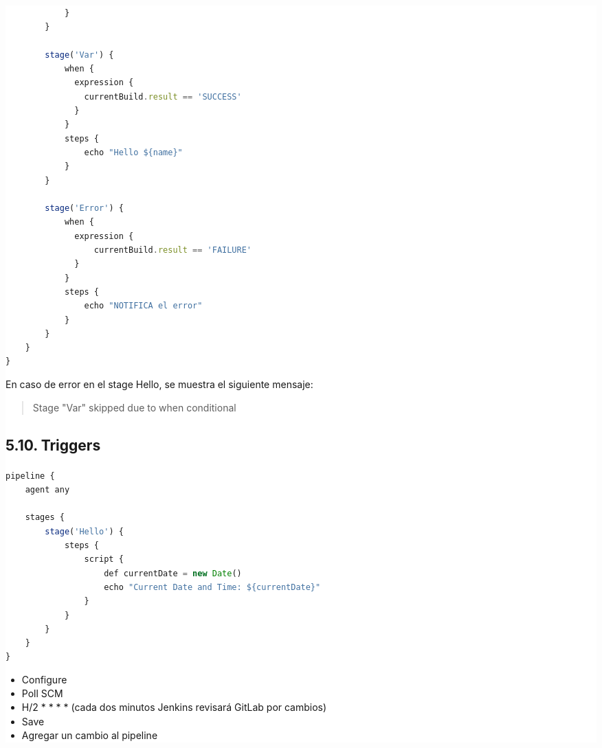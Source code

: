 ```js
            }
        }

        stage('Var') {
            when {
              expression {
                currentBuild.result == 'SUCCESS'
              }
            }
            steps {
                echo "Hello ${name}"
            }
        }

        stage('Error') {
            when {
              expression {
                  currentBuild.result == 'FAILURE'
              }
            }
            steps {
                echo "NOTIFICA el error"
            }
        }
    }
}
```
En caso de error en el stage Hello, se muestra el siguiente mensaje:
> Stage "Var" skipped due to when conditional

## 5.10. Triggers
```js
pipeline {
    agent any

    stages {
        stage('Hello') {
            steps {
                script {
                    def currentDate = new Date()
                    echo "Current Date and Time: ${currentDate}"
                }
            }
        }
    }
}
```
- Configure
- Poll SCM
- H/2 * * * * (cada dos minutos Jenkins revisará GitLab por cambios)
- Save
- Agregar un cambio al pipeline
